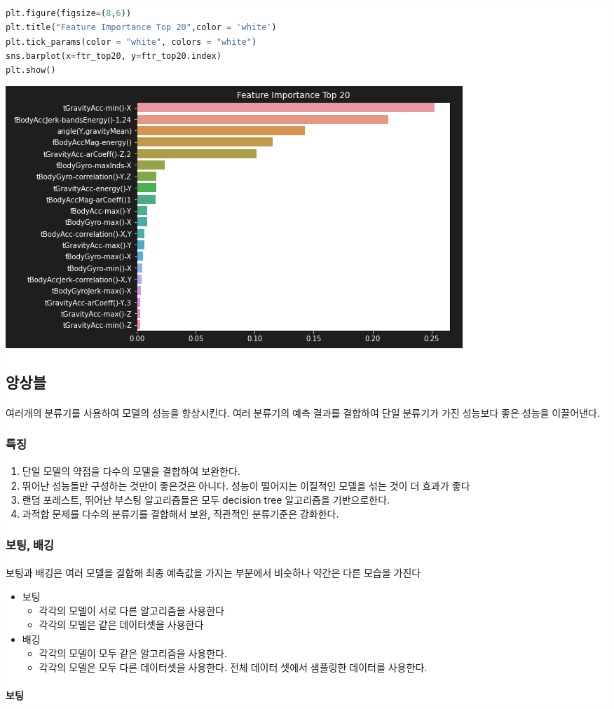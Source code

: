 ```python
plt.figure(figsize=(8,6))
plt.title("Feature Importance Top 20",color = 'white')
plt.tick_params(color = "white", colors = "white")
sns.barplot(x=ftr_top20, y=ftr_top20.index)
plt.show()
```

![image-20220218140317737](day22.assets/image-20220218140317737.png)



## 앙상블

여러개의 분류기를 사용하여 모델의 성능을 향상시킨다. 여러 분류기의 예측 결과를 결합하여 단일 분류기가 가진 성능보다 좋은 성능을 이끌어낸다.

### 특징

1. 단일 모델의 약점을 다수의 모델을 결합하여 보완한다.
2. 뛰어난 성능들만 구성하는 것만이 좋은것은 아니다. 성능이 떨어지는 이질적인 모델을 섞는 것이 더 효과가 좋다
3. 랜덤 포레스트, 뛰어난 부스팅 알고리즘들은 모두 decision tree 알고리즘을 기반으로한다.
4. 과적합 문제를 다수의 분류기를 결합해서 보완, 직관적인 분류기준은 강화한다.

### 보팅, 배깅

보팅과 배깅은 여러 모델을 결합해 최종 예측값을 가지는 부분에서 비슷하나 약간은 다른 모습을 가진다

+ 보팅
  + 각각의 모델이 서로 다른 알고리즘을 사용한다
  + 각각의 모델은 같은 데이터셋을 사용한다
+ 배깅
  + 각각의 모델이 모두 같은 알고리즘을 사용한다.
  + 각각의 모델은 모두 다른 데이터셋을 사용한다. 전체 데이터 셋에서 샘플링한 데이터를 사용한다.

#### 보팅
